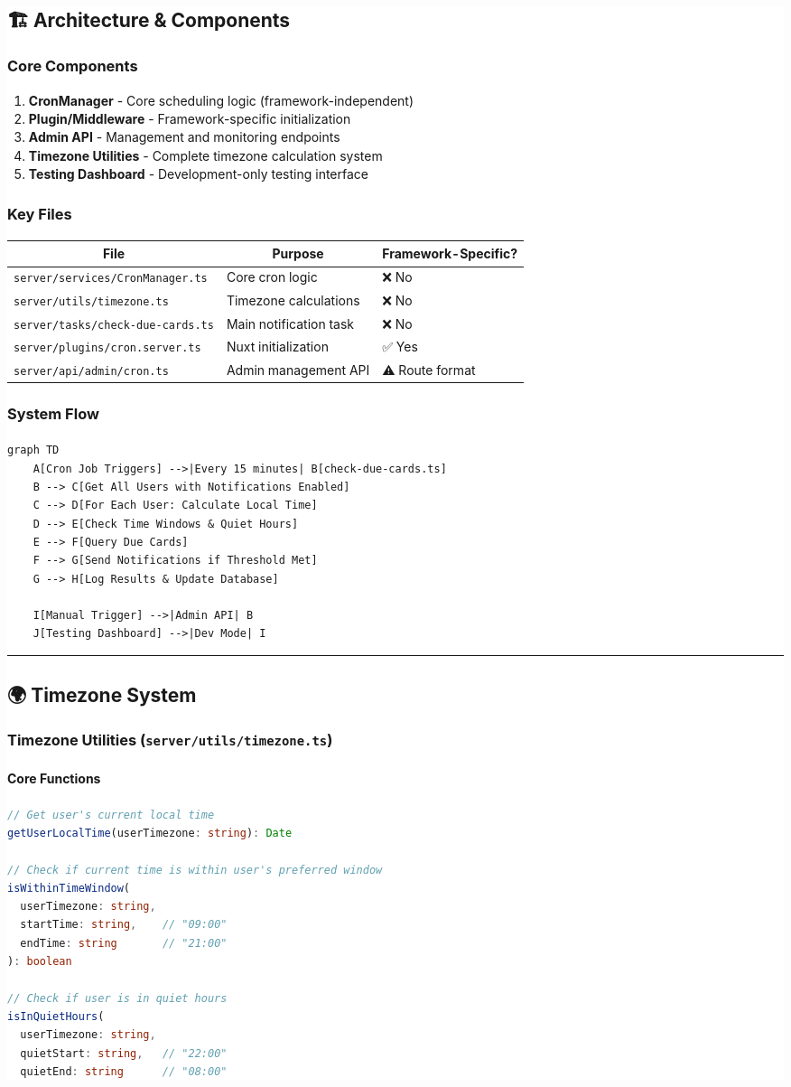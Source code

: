 
## 🏗️ Architecture & Components

### Core Components

1. **CronManager** - Core scheduling logic (framework-independent)
2. **Plugin/Middleware** - Framework-specific initialization
3. **Admin API** - Management and monitoring endpoints
4. **Timezone Utilities** - Complete timezone calculation system
5. **Testing Dashboard** - Development-only testing interface

### Key Files

| File | Purpose | Framework-Specific? |
|------|---------|-------------------|
| `server/services/CronManager.ts` | Core cron logic | ❌ No |
| `server/utils/timezone.ts` | Timezone calculations | ❌ No |
| `server/tasks/check-due-cards.ts` | Main notification task | ❌ No |
| `server/plugins/cron.server.ts` | Nuxt initialization | ✅ Yes |
| `server/api/admin/cron.ts` | Admin management API | ⚠️ Route format |

### System Flow

```mermaid
graph TD
    A[Cron Job Triggers] -->|Every 15 minutes| B[check-due-cards.ts]
    B --> C[Get All Users with Notifications Enabled]
    C --> D[For Each User: Calculate Local Time]
    D --> E[Check Time Windows & Quiet Hours]
    E --> F[Query Due Cards]
    F --> G[Send Notifications if Threshold Met]
    G --> H[Log Results & Update Database]

    I[Manual Trigger] -->|Admin API| B
    J[Testing Dashboard] -->|Dev Mode| I
```

---

## 🌍 Timezone System

### Timezone Utilities (`server/utils/timezone.ts`)

#### **Core Functions**

```typescript
// Get user's current local time
getUserLocalTime(userTimezone: string): Date

// Check if current time is within user's preferred window
isWithinTimeWindow(
  userTimezone: string,
  startTime: string,    // "09:00"
  endTime: string       // "21:00"
): boolean

// Check if user is in quiet hours
isInQuietHours(
  userTimezone: string,
  quietStart: string,   // "22:00"
  quietEnd: string      // "08:00"
```